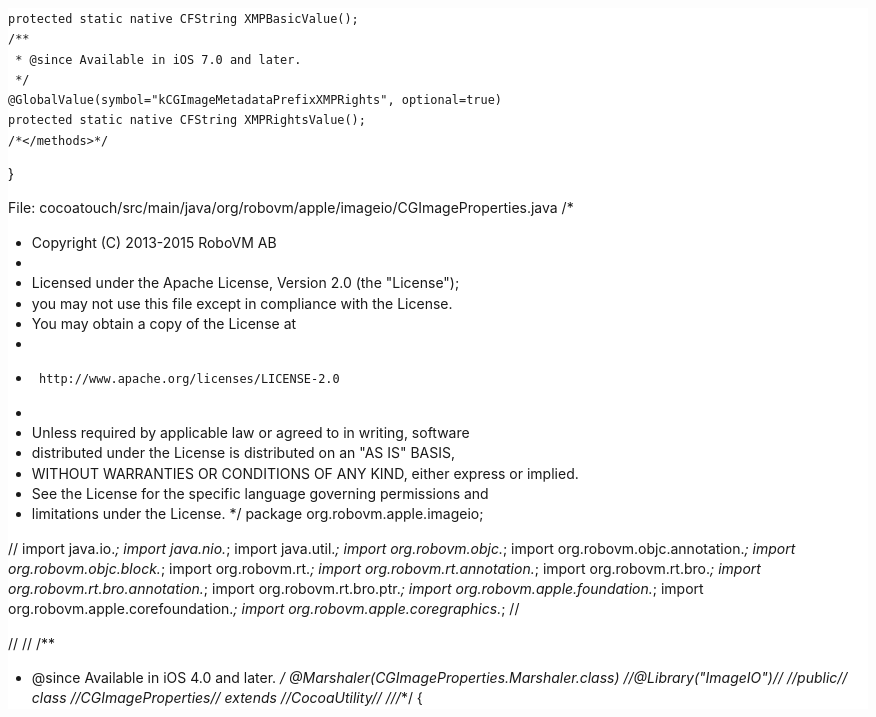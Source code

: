     protected static native CFString XMPBasicValue();
    /**
     * @since Available in iOS 7.0 and later.
     */
    @GlobalValue(symbol="kCGImageMetadataPrefixXMPRights", optional=true)
    protected static native CFString XMPRightsValue();
    /*</methods>*/
}


File: cocoatouch/src/main/java/org/robovm/apple/imageio/CGImageProperties.java
/*
 * Copyright (C) 2013-2015 RoboVM AB
 *
 * Licensed under the Apache License, Version 2.0 (the "License");
 * you may not use this file except in compliance with the License.
 * You may obtain a copy of the License at
 *
 *      http://www.apache.org/licenses/LICENSE-2.0
 *
 * Unless required by applicable law or agreed to in writing, software
 * distributed under the License is distributed on an "AS IS" BASIS,
 * WITHOUT WARRANTIES OR CONDITIONS OF ANY KIND, either express or implied.
 * See the License for the specific language governing permissions and
 * limitations under the License.
 */
package org.robovm.apple.imageio;

/*<imports>*/
import java.io.*;
import java.nio.*;
import java.util.*;
import org.robovm.objc.*;
import org.robovm.objc.annotation.*;
import org.robovm.objc.block.*;
import org.robovm.rt.*;
import org.robovm.rt.annotation.*;
import org.robovm.rt.bro.*;
import org.robovm.rt.bro.annotation.*;
import org.robovm.rt.bro.ptr.*;
import org.robovm.apple.foundation.*;
import org.robovm.apple.corefoundation.*;
import org.robovm.apple.coregraphics.*;
/*</imports>*/

/*<javadoc>*/
/*</javadoc>*/
/**
 * @since Available in iOS 4.0 and later.
 */
@Marshaler(CGImageProperties.Marshaler.class)
/*<annotations>*/@Library("ImageIO")/*</annotations>*/
/*<visibility>*/public/*</visibility>*/ class /*<name>*/CGImageProperties/*</name>*/ 
    extends /*<extends>*/CocoaUtility/*</extends>*/ 
    /*<implements>*//*</implements>*/ {
    